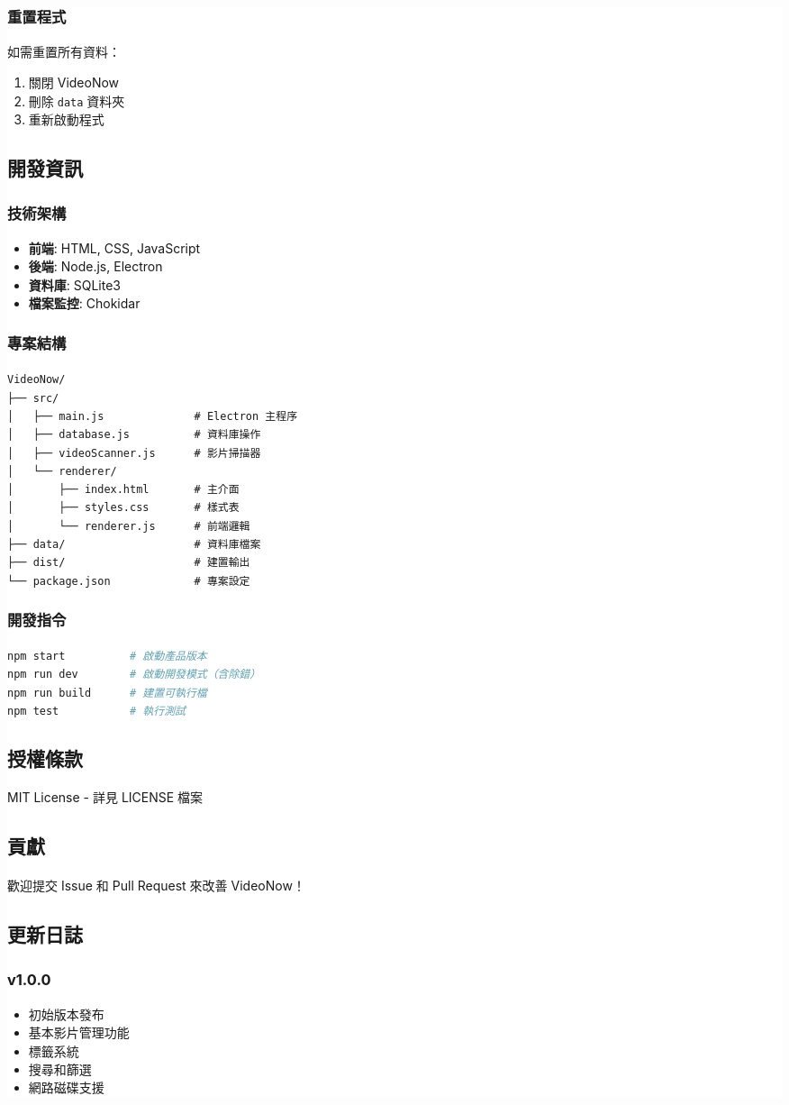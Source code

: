 ### 重置程式

如需重置所有資料：
1. 關閉 VideoNow
2. 刪除 `data` 資料夾
3. 重新啟動程式

## 開發資訊

### 技術架構

- **前端**: HTML, CSS, JavaScript
- **後端**: Node.js, Electron
- **資料庫**: SQLite3
- **檔案監控**: Chokidar

### 專案結構

```
VideoNow/
├── src/
│   ├── main.js              # Electron 主程序
│   ├── database.js          # 資料庫操作
│   ├── videoScanner.js      # 影片掃描器
│   └── renderer/
│       ├── index.html       # 主介面
│       ├── styles.css       # 樣式表
│       └── renderer.js      # 前端邏輯
├── data/                    # 資料庫檔案
├── dist/                    # 建置輸出
└── package.json             # 專案設定
```

### 開發指令

```bash
npm start          # 啟動產品版本
npm run dev        # 啟動開發模式（含除錯）
npm run build      # 建置可執行檔
npm test           # 執行測試
```

## 授權條款

MIT License - 詳見 LICENSE 檔案

## 貢獻

歡迎提交 Issue 和 Pull Request 來改善 VideoNow！

## 更新日誌

### v1.0.0
- 初始版本發布
- 基本影片管理功能
- 標籤系統
- 搜尋和篩選
- 網路磁碟支援